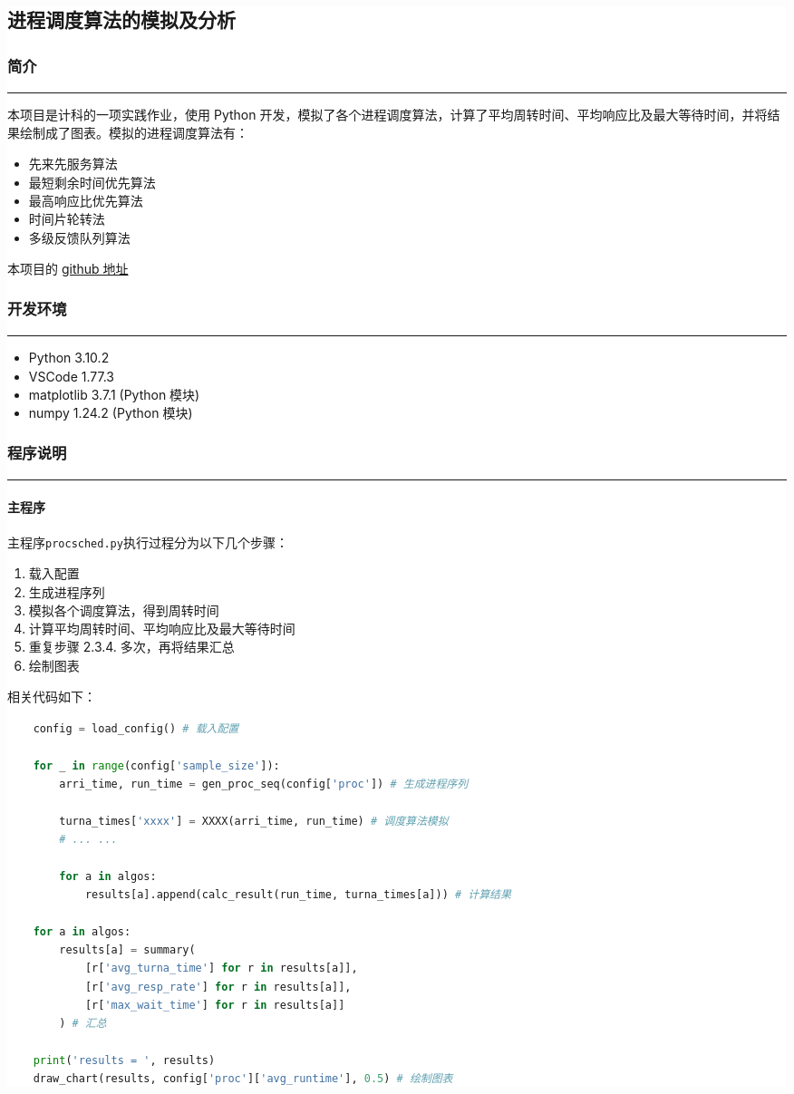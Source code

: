 ## 进程调度算法的模拟及分析

### 简介
- - - - - - - - - - - -
本项目是计科的一项实践作业，使用 Python 开发，模拟了各个进程调度算法，计算了平均周转时间、平均响应比及最大等待时间，并将结果绘制成了图表。模拟的进程调度算法有：

+ 先来先服务算法
+ 最短剩余时间优先算法
+ 最高响应比优先算法
+ 时间片轮转法
+ 多级反馈队列算法

本项目的 [github 地址](https://github.com/I0me0I/process-schedule-python)

### 开发环境
- - - - - - - - - - - -
* Python 3.10.2
* VSCode 1.77.3
* matplotlib 3.7.1 (Python 模块)
* numpy 1.24.2 (Python 模块)

### 程序说明
- - - - - - - - - - - -
#### 主程序

主程序`procsched.py`执行过程分为以下几个步骤：
1. 载入配置
2. 生成进程序列
3. 模拟各个调度算法，得到周转时间
4. 计算平均周转时间、平均响应比及最大等待时间
5. 重复步骤 2.3.4. 多次，再将结果汇总
6. 绘制图表

相关代码如下：
```python
    config = load_config() # 载入配置

    for _ in range(config['sample_size']):
        arri_time, run_time = gen_proc_seq(config['proc']) # 生成进程序列

        turna_times['xxxx'] = XXXX(arri_time, run_time) # 调度算法模拟
        # ... ...

        for a in algos:
            results[a].append(calc_result(run_time, turna_times[a])) # 计算结果
    
    for a in algos:
        results[a] = summary(
            [r['avg_turna_time'] for r in results[a]],
            [r['avg_resp_rate'] for r in results[a]],
            [r['max_wait_time'] for r in results[a]]
        ) # 汇总
    
    print('results = ', results)
    draw_chart(results, config['proc']['avg_runtime'], 0.5) # 绘制图表
```
